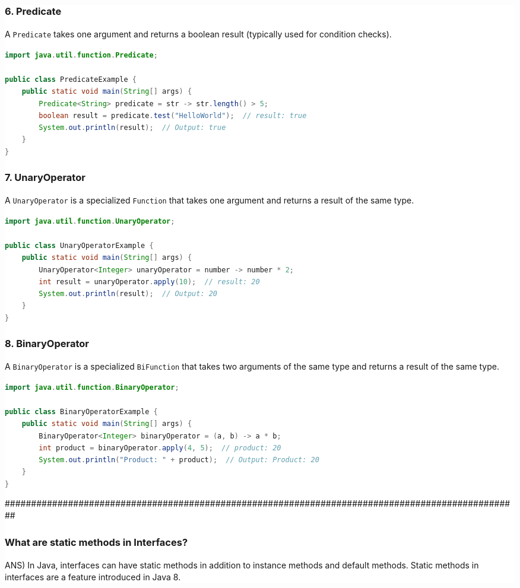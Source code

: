 ### 6. **Predicate**
A `Predicate` takes one argument and returns a boolean result (typically used for condition checks).

```java
import java.util.function.Predicate;

public class PredicateExample {
    public static void main(String[] args) {
        Predicate<String> predicate = str -> str.length() > 5;
        boolean result = predicate.test("HelloWorld");  // result: true
        System.out.println(result);  // Output: true
    }
}
```

### 7. **UnaryOperator**
A `UnaryOperator` is a specialized `Function` that takes one argument and returns a result of the same type.

```java
import java.util.function.UnaryOperator;

public class UnaryOperatorExample {
    public static void main(String[] args) {
        UnaryOperator<Integer> unaryOperator = number -> number * 2;
        int result = unaryOperator.apply(10);  // result: 20
        System.out.println(result);  // Output: 20
    }
}
```

### 8. **BinaryOperator**
A `BinaryOperator` is a specialized `BiFunction` that takes two arguments of the same type and returns a result of the same type.

```java
import java.util.function.BinaryOperator;

public class BinaryOperatorExample {
    public static void main(String[] args) {
        BinaryOperator<Integer> binaryOperator = (a, b) -> a * b;
        int product = binaryOperator.apply(4, 5);  // product: 20
        System.out.println("Product: " + product);  // Output: Product: 20
    }
}
```

##################################################################################################


### What are static methods in Interfaces?
ANS)
In Java, interfaces can have static methods in addition to instance methods and default methods. Static methods in interfaces are a feature introduced in Java 8.
